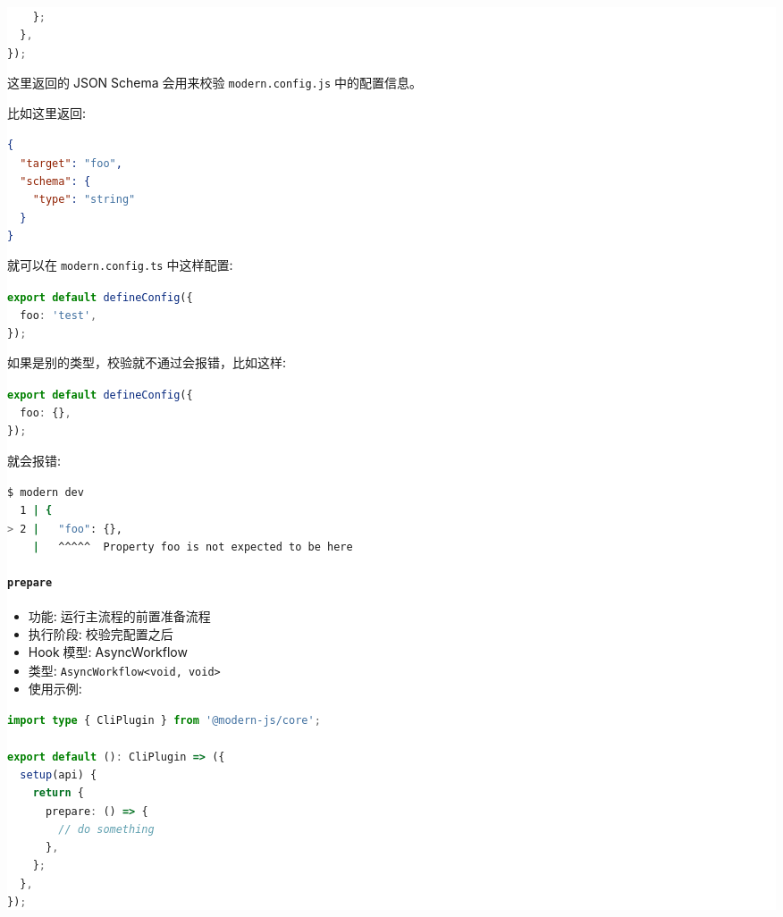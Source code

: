```ts
    };
  },
});
```

这里返回的 JSON Schema 会用来校验 `modern.config.js` 中的配置信息。

比如这里返回:

```json
{
  "target": "foo",
  "schema": {
    "type": "string"
  }
}
```

就可以在 `modern.config.ts` 中这样配置:

```ts title="modern.config.ts"
export default defineConfig({
  foo: 'test',
});
```

如果是别的类型，校验就不通过会报错，比如这样:

```ts title="modern.config.ts"
export default defineConfig({
  foo: {},
});
```

就会报错:

```sh
$ modern dev
  1 | {
> 2 |   "foo": {},
    |   ^^^^^  Property foo is not expected to be here
```

#### `prepare`

- 功能: 运行主流程的前置准备流程
- 执行阶段: 校验完配置之后
- Hook 模型: AsyncWorkflow
- 类型: `AsyncWorkflow<void, void>`
- 使用示例:

```ts
import type { CliPlugin } from '@modern-js/core';

export default (): CliPlugin => ({
  setup(api) {
    return {
      prepare: () => {
        // do something
      },
    };
  },
});
```
